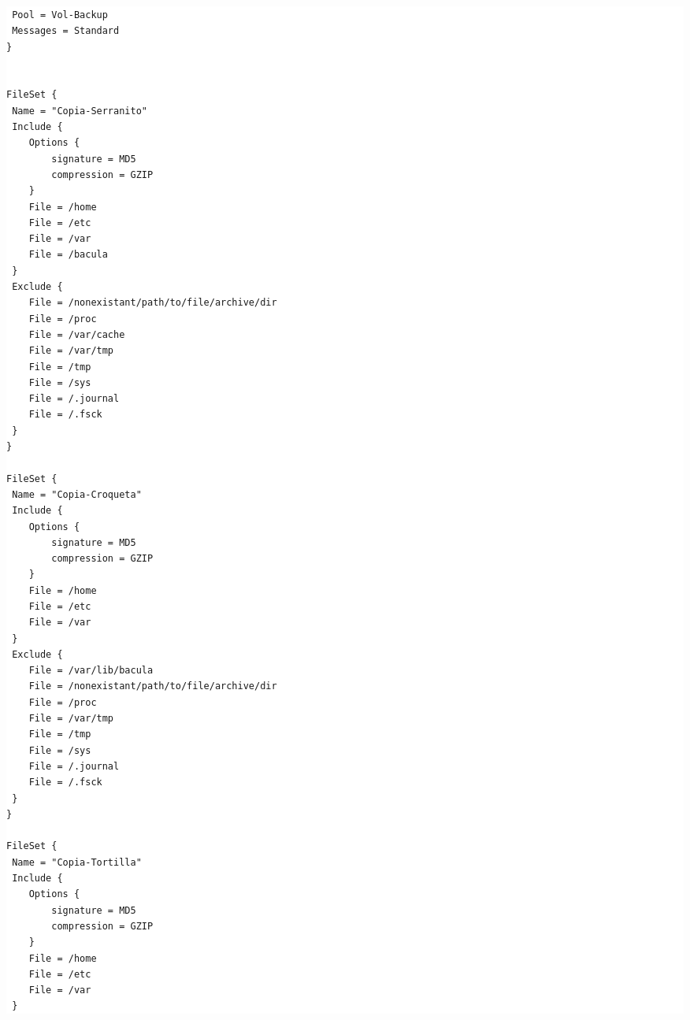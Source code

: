 ```
 Pool = Vol-Backup
 Messages = Standard
}


FileSet {
 Name = "Copia-Serranito"
 Include {
    Options {
        signature = MD5
        compression = GZIP
    }
    File = /home
    File = /etc
    File = /var
    File = /bacula
 }
 Exclude {
    File = /nonexistant/path/to/file/archive/dir
    File = /proc
    File = /var/cache
    File = /var/tmp
    File = /tmp
    File = /sys
    File = /.journal
    File = /.fsck
 }
}

FileSet {
 Name = "Copia-Croqueta"
 Include {
    Options {
        signature = MD5
        compression = GZIP
    }
    File = /home
    File = /etc
    File = /var
 }
 Exclude {
    File = /var/lib/bacula
    File = /nonexistant/path/to/file/archive/dir
    File = /proc
    File = /var/tmp
    File = /tmp
    File = /sys
    File = /.journal
    File = /.fsck
 }
}

FileSet {
 Name = "Copia-Tortilla"
 Include {
    Options {
        signature = MD5
        compression = GZIP
    }
    File = /home
    File = /etc
    File = /var
 }
```